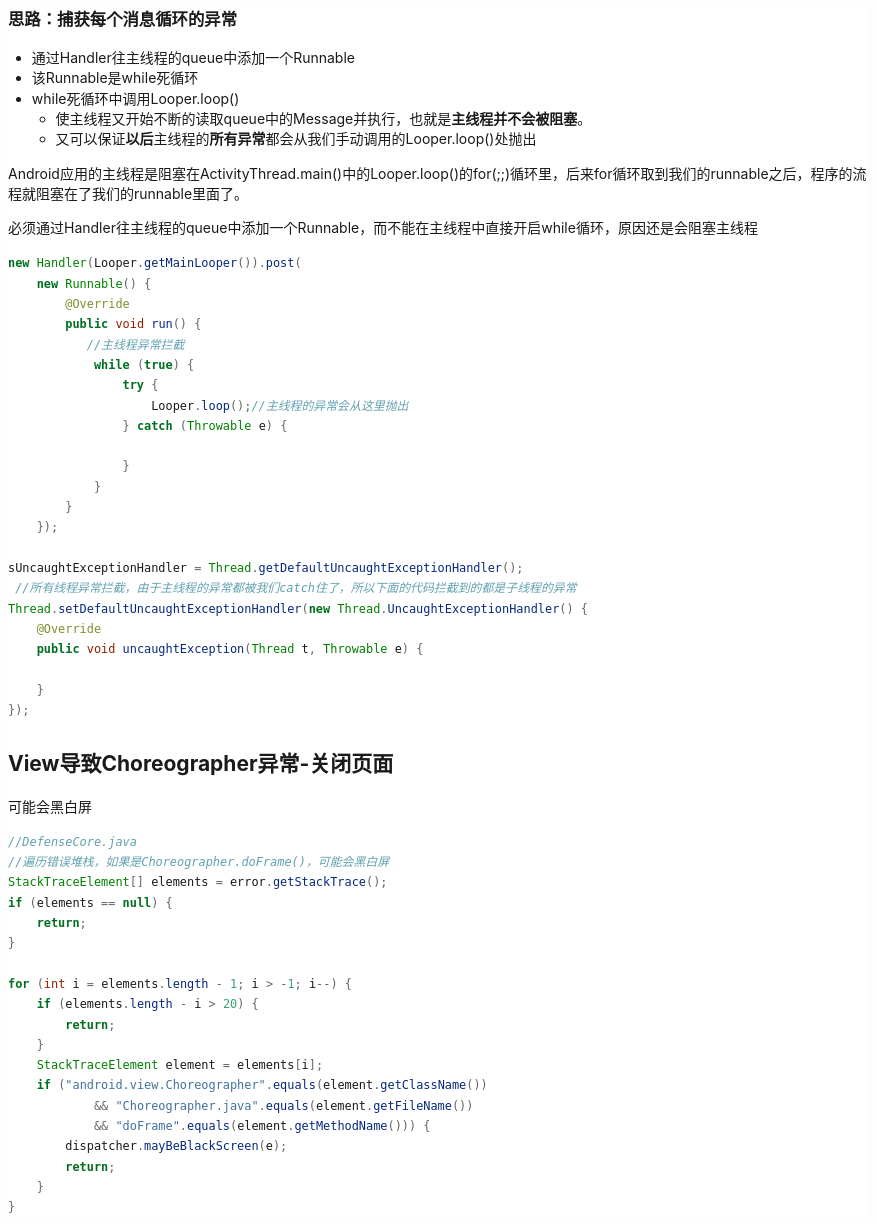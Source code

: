### 思路：捕获每个消息循环的异常

- 通过Handler往主线程的queue中添加一个Runnable 
- 该Runnable是while死循环
- while死循环中调用Looper.loop()
	- 使主线程又开始不断的读取queue中的Message并执行，也就是**主线程并不会被阻塞**。
	- 又可以保证**以后**主线程的**所有异常**都会从我们手动调用的Looper.loop()处抛出

Android应用的主线程是阻塞在ActivityThread.main()中的Looper.loop()的for(;;)循环里，后来for循环取到我们的runnable之后，程序的流程就阻塞在了我们的runnable里面了。

必须通过Handler往主线程的queue中添加一个Runnable，而不能在主线程中直接开启while循环，原因还是会阻塞主线程

```java
new Handler(Looper.getMainLooper()).post(
	new Runnable() {
        @Override
        public void run() {
           //主线程异常拦截
            while (true) {
                try {
                    Looper.loop();//主线程的异常会从这里抛出
                } catch (Throwable e) {
                                            
                }
            }
        }
    });
   
sUncaughtExceptionHandler = Thread.getDefaultUncaughtExceptionHandler();
 //所有线程异常拦截，由于主线程的异常都被我们catch住了，所以下面的代码拦截到的都是子线程的异常
Thread.setDefaultUncaughtExceptionHandler(new Thread.UncaughtExceptionHandler() {
    @Override
    public void uncaughtException(Thread t, Throwable e) {
        
    }
});
```

## View导致Choreographer异常-关闭页面

可能会黑白屏

```java
//DefenseCore.java
//遍历错误堆栈，如果是Choreographer.doFrame()，可能会黑白屏
StackTraceElement[] elements = error.getStackTrace();
if (elements == null) {
    return;
}

for (int i = elements.length - 1; i > -1; i--) {
    if (elements.length - i > 20) {
        return;
    }
    StackTraceElement element = elements[i];
    if ("android.view.Choreographer".equals(element.getClassName())
            && "Choreographer.java".equals(element.getFileName())
            && "doFrame".equals(element.getMethodName())) {
        dispatcher.mayBeBlackScreen(e);
        return;
    }
}
```
